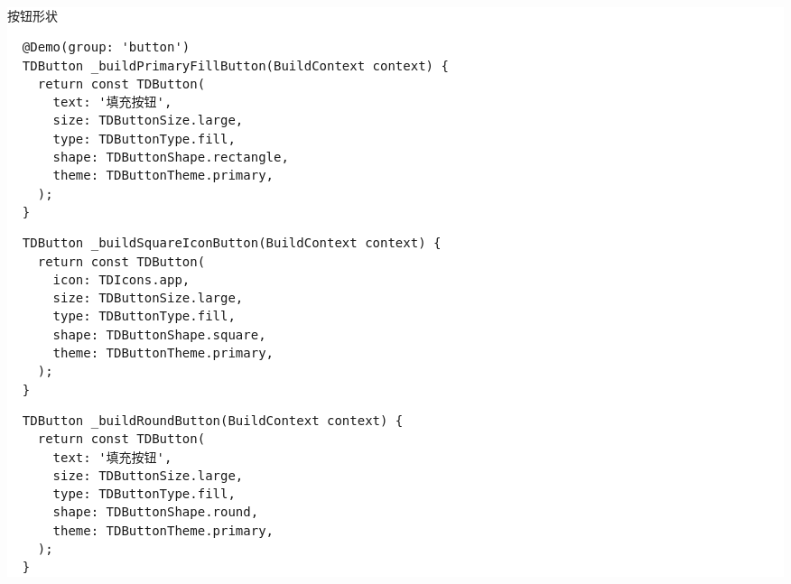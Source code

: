 </td-code-block>
                

按钮形状

          
<td-code-block panel="Dart">

  <pre slot="Dart" lang="javascript">
  @Demo(group: 'button')
  TDButton _buildPrimaryFillButton(BuildContext context) {
    return const TDButton(
      text: '填充按钮',
      size: TDButtonSize.large,
      type: TDButtonType.fill,
      shape: TDButtonShape.rectangle,
      theme: TDButtonTheme.primary,
    );
  }</pre>

</td-code-block>
                

          
<td-code-block panel="Dart">

  <pre slot="Dart" lang="javascript">
  TDButton _buildSquareIconButton(BuildContext context) {
    return const TDButton(
      icon: TDIcons.app,
      size: TDButtonSize.large,
      type: TDButtonType.fill,
      shape: TDButtonShape.square,
      theme: TDButtonTheme.primary,
    );
  }</pre>

</td-code-block>
                

          
<td-code-block panel="Dart">

  <pre slot="Dart" lang="javascript">
  TDButton _buildRoundButton(BuildContext context) {
    return const TDButton(
      text: '填充按钮',
      size: TDButtonSize.large,
      type: TDButtonType.fill,
      shape: TDButtonShape.round,
      theme: TDButtonTheme.primary,
    );
  }</pre>

</td-code-block>
                

          
<td-code-block panel="Dart">
